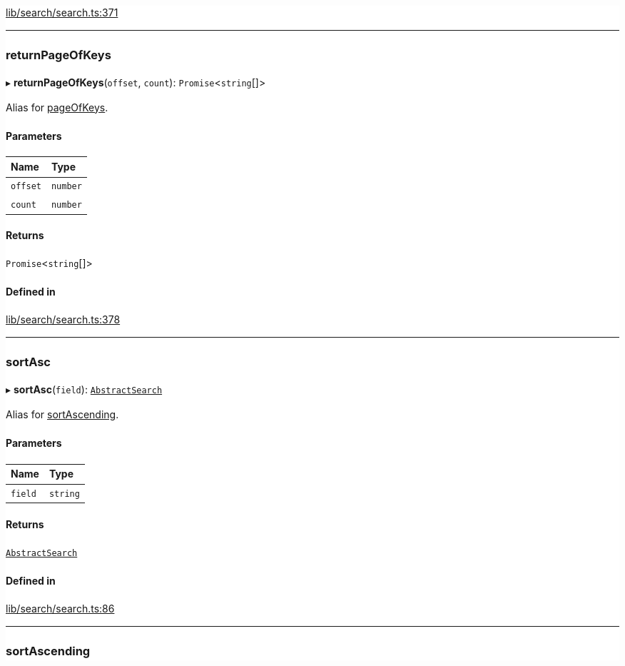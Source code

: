 [lib/search/search.ts:371](https://github.com/redis/redis-om-node/blob/d8438f7/lib/search/search.ts#L371)

___

### returnPageOfKeys

▸ **returnPageOfKeys**(`offset`, `count`): `Promise`<`string`[]\>

Alias for [pageOfKeys](Search.md#pageofkeys).

#### Parameters

| Name | Type |
| :------ | :------ |
| `offset` | `number` |
| `count` | `number` |

#### Returns

`Promise`<`string`[]\>

#### Defined in

[lib/search/search.ts:378](https://github.com/redis/redis-om-node/blob/d8438f7/lib/search/search.ts#L378)

___

### sortAsc

▸ **sortAsc**(`field`): [`AbstractSearch`](AbstractSearch.md)

Alias for [sortAscending](Search.md#sortascending).

#### Parameters

| Name | Type |
| :------ | :------ |
| `field` | `string` |

#### Returns

[`AbstractSearch`](AbstractSearch.md)

#### Defined in

[lib/search/search.ts:86](https://github.com/redis/redis-om-node/blob/d8438f7/lib/search/search.ts#L86)

___

### sortAscending
